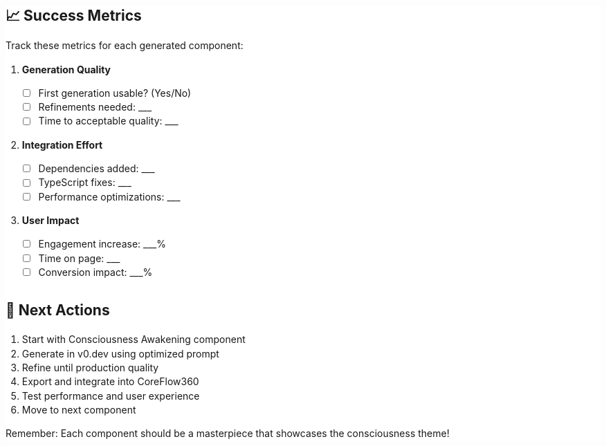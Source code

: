 ## 📈 Success Metrics

Track these metrics for each generated component:

1. **Generation Quality**
   - ☐ First generation usable? (Yes/No)
   - ☐ Refinements needed: ___
   - ☐ Time to acceptable quality: ___

2. **Integration Effort**
   - ☐ Dependencies added: ___
   - ☐ TypeScript fixes: ___
   - ☐ Performance optimizations: ___

3. **User Impact**
   - ☐ Engagement increase: ___%
   - ☐ Time on page: ___
   - ☐ Conversion impact: ___%

## 🎯 Next Actions

1. Start with Consciousness Awakening component
2. Generate in v0.dev using optimized prompt
3. Refine until production quality
4. Export and integrate into CoreFlow360
5. Test performance and user experience
6. Move to next component

Remember: Each component should be a masterpiece that showcases the consciousness theme!